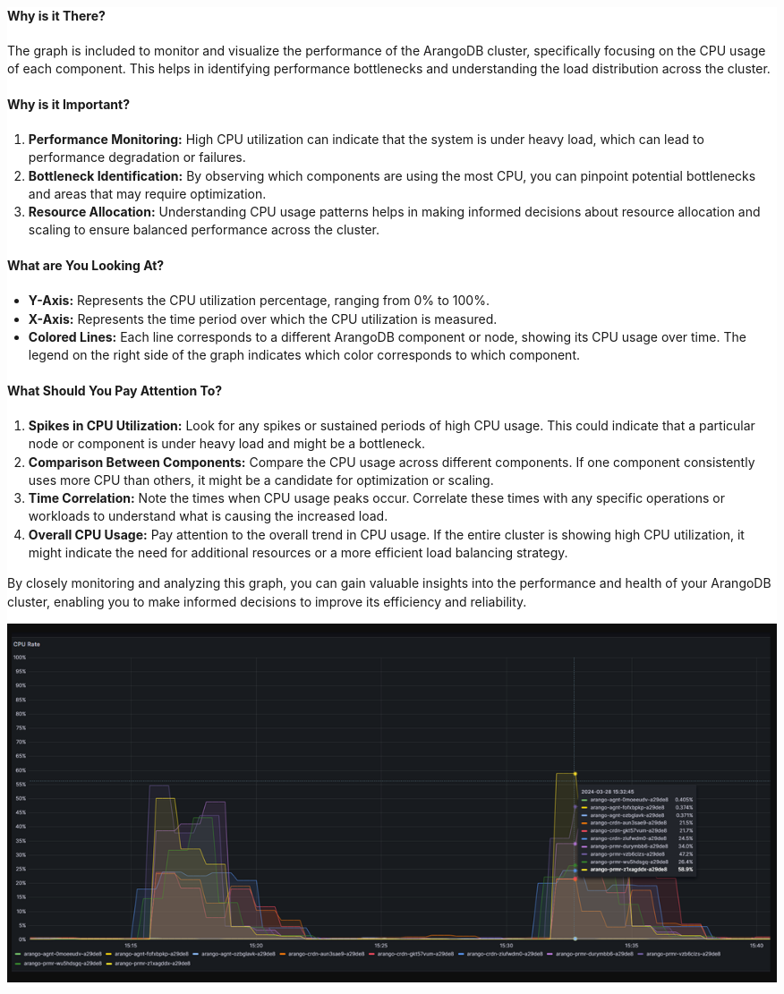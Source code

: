 #### Why is it There?

The graph is included to monitor and visualize the performance of the ArangoDB cluster, specifically focusing on the CPU usage of each component. This helps in identifying performance bottlenecks and understanding the load distribution across the cluster.

#### Why is it Important?

1. **Performance Monitoring:** High CPU utilization can indicate that the system is under heavy load, which can lead to performance degradation or failures.
2. **Bottleneck Identification:** By observing which components are using the most CPU, you can pinpoint potential bottlenecks and areas that may require optimization.
3. **Resource Allocation:** Understanding CPU usage patterns helps in making informed decisions about resource allocation and scaling to ensure balanced performance across the cluster.

#### What are You Looking At?

- **Y-Axis:** Represents the CPU utilization percentage, ranging from 0% to 100%.
- **X-Axis:** Represents the time period over which the CPU utilization is measured.
- **Colored Lines:** Each line corresponds to a different ArangoDB component or node, showing its CPU usage over time. The legend on the right side of the graph indicates which color corresponds to which component.

#### What Should You Pay Attention To?

1. **Spikes in CPU Utilization:** Look for any spikes or sustained periods of high CPU usage. This could indicate that a particular node or component is under heavy load and might be a bottleneck.
2. **Comparison Between Components:** Compare the CPU usage across different components. If one component consistently uses more CPU than others, it might be a candidate for optimization or scaling.
3. **Time Correlation:** Note the times when CPU usage peaks occur. Correlate these times with any specific operations or workloads to understand what is causing the increased load.
4. **Overall CPU Usage:** Pay attention to the overall trend in CPU usage. If the entire cluster is showing high CPU utilization, it might indicate the need for additional resources or a more efficient load balancing strategy.

By closely monitoring and analyzing this graph, you can gain valuable insights into the performance and health of your ArangoDB cluster, enabling you to make informed decisions to improve its efficiency and reliability.

![arangodb-benchmarking-azure-cluster7](../../images/arangodb-benchmarking-azure-cluster7.png)
